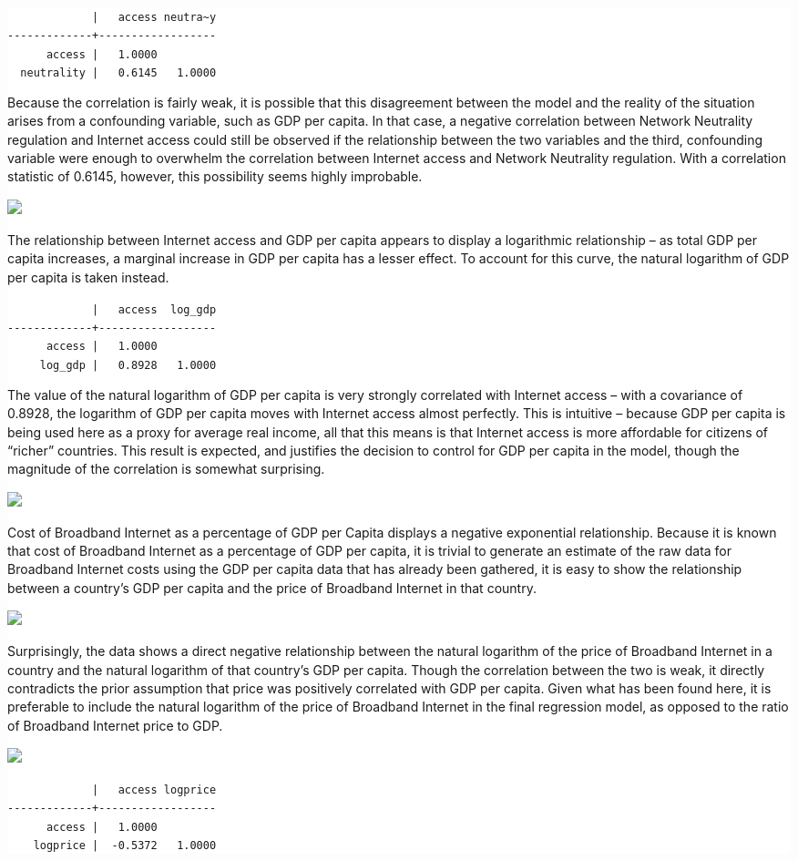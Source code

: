                  |   access neutra~y
    -------------+------------------
          access |   1.0000
      neutrality |   0.6145   1.0000

Because the correlation is fairly weak, it is possible that this disagreement between the model and the reality of the situation arises from a confounding variable, such as GDP per capita. In that case, a negative correlation between Network Neutrality regulation and Internet access could still be observed if the relationship between the two variables and the third, confounding variable were enough to overwhelm the correlation between Internet access and Network Neutrality regulation. With a correlation statistic of 0.6145, however, this possibility seems highly improbable.

![](https://github.com/TylerMorrisHOU/net-neutrality-project/blob/master/gdpAccessCorr.jpg?raw=true)

The relationship between Internet access and GDP per capita appears to display a logarithmic relationship – as total GDP per capita increases, a marginal increase in GDP per capita has a lesser effect. To account for this curve, the natural logarithm of GDP per capita is taken instead.

                 |   access  log_gdp
    -------------+------------------
          access |   1.0000
         log_gdp |   0.8928   1.0000

The value of the natural logarithm of GDP per capita is very strongly correlated with Internet access – with a covariance of 0.8928, the logarithm of GDP per capita moves with Internet access almost perfectly. This is intuitive – because GDP per capita is being used here as a proxy for average real income, all that this means is that Internet access is more affordable for citizens of “richer” countries. This result is expected, and justifies the decision to control for GDP per capita in the model, though the magnitude of the correlation is somewhat surprising.

![](https://github.com/TylerMorrisHOU/net-neutrality-project/blob/master/relativeCostAccessCorr.jpg?raw=true)

Cost of Broadband Internet as a percentage of GDP per Capita displays a negative exponential relationship. Because it is known that cost of Broadband Internet as a percentage of GDP per capita, it is trivial to generate an estimate of the raw data for Broadband Internet costs using the GDP per capita data that has already been gathered, it is easy to show the relationship between a country’s GDP per capita and the price of Broadband Internet in that country.

![](https://github.com/TylerMorrisHOU/net-neutrality-project/blob/master/logGDPlogPrice.jpg?raw=true)

Surprisingly, the data shows a direct negative relationship between the natural logarithm of the price of Broadband Internet in a country and the natural logarithm of that country’s GDP per capita.  Though the correlation between the two is weak, it directly contradicts the prior assumption that price was positively correlated with GDP per capita. Given what has been found here, it is preferable to include the natural logarithm of the price of Broadband Internet in the final regression model, as opposed to the ratio of Broadband Internet price to GDP.

![](https://github.com/TylerMorrisHOU/net-neutrality-project/blob/master/logPriceAccessCorr.jpg?raw=true)

                 |   access logprice
    -------------+------------------
          access |   1.0000
        logprice |  -0.5372   1.0000
